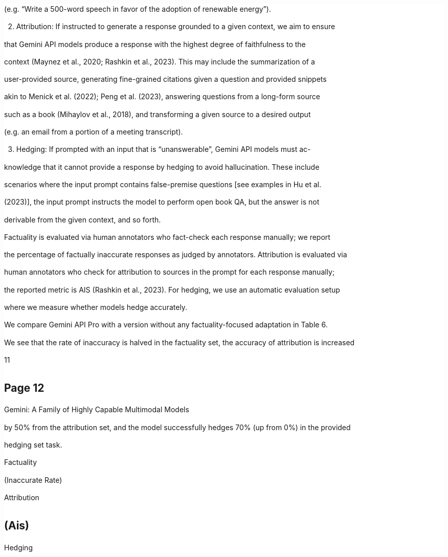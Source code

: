 (e.g. “Write a 500-word speech in favor of the adoption of renewable energy”).

2. Attribution: If instructed to generate a response grounded to a given context, we aim to ensure

that Gemini API models produce a response with the highest degree of faithfulness to the

context (Maynez et al., 2020; Rashkin et al., 2023). This may include the summarization of a

user-provided source, generating fine-grained citations given a question and provided snippets

akin to Menick et al. (2022); Peng et al. (2023), answering questions from a long-form source

such as a book (Mihaylov et al., 2018), and transforming a given source to a desired output

(e.g. an email from a portion of a meeting transcript).

3. Hedging: If prompted with an input that is “unanswerable”, Gemini API models must ac-

knowledge that it cannot provide a response by hedging to avoid hallucination. These include

scenarios where the input prompt contains false-premise questions [see examples in Hu et al.

(2023)], the input prompt instructs the model to perform open book QA, but the answer is not

derivable from the given context, and so forth.

Factuality is evaluated via human annotators who fact-check each response manually; we report

the percentage of factually inaccurate responses as judged by annotators. Attribution is evaluated via

human annotators who check for attribution to sources in the prompt for each response manually;

the reported metric is AIS (Rashkin et al., 2023). For hedging, we use an automatic evaluation setup

where we measure whether models hedge accurately.

We compare Gemini API Pro with a version without any factuality-focused adaptation in Table 6.

We see that the rate of inaccuracy is halved in the factuality set, the accuracy of attribution is increased

11

## Page 12

Gemini: A Family of Highly Capable Multimodal Models

by 50% from the attribution set, and the model successfully hedges 70% (up from 0%) in the provided

hedging set task.

Factuality

(Inaccurate Rate)

Attribution

## (Ais)

Hedging
